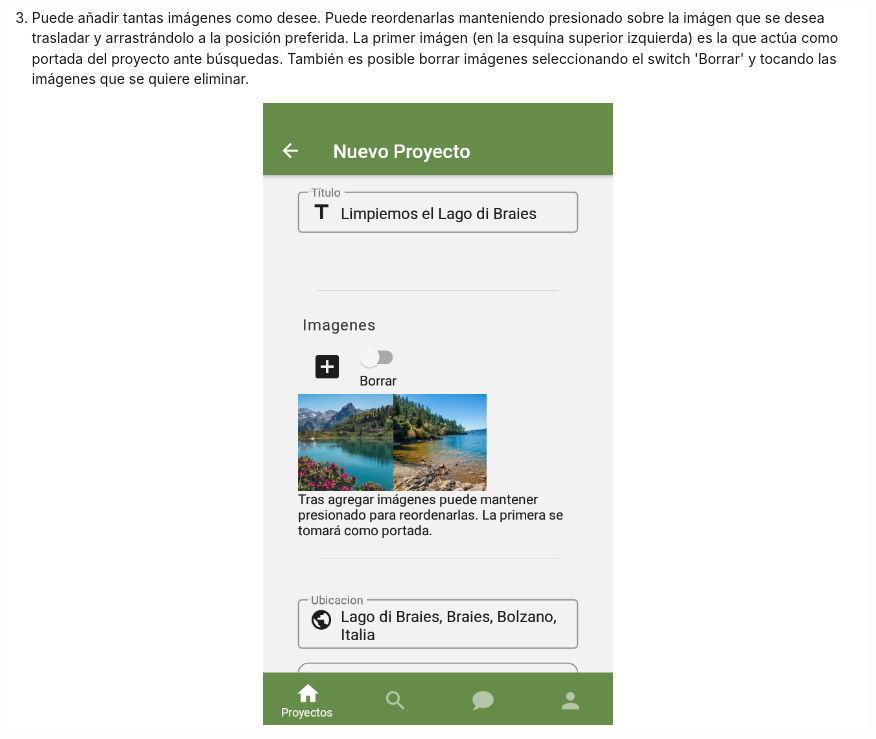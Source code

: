 3. Puede añadir tantas imágenes como desee. Puede reordenarlas manteniendo presionado sobre la imágen que se desea trasladar y arrastrándolo a la posición preferida. La primer imágen (en la esquina superior izquierda) es la que actúa como portada del proyecto ante búsquedas. También es posible borrar imágenes seleccionando el switch 'Borrar' y tocando las imágenes que se quiere eliminar.



<center><img src="um_img/25.png" width="350"/></center>
